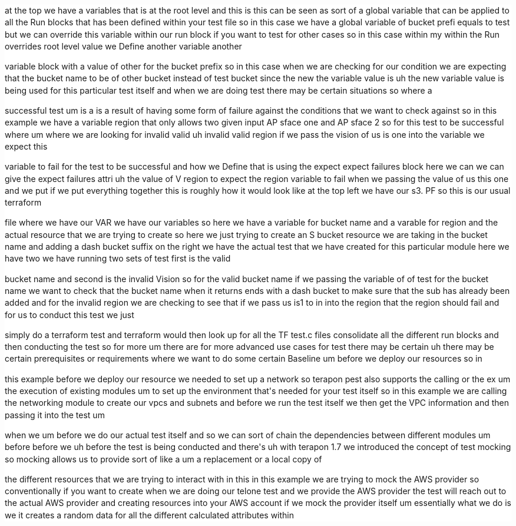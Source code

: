at the top we have a variables that is at the root level and this is this can be seen as sort of a global variable that can be applied to all the Run blocks that has been defined within your test file so in this case we have a global variable of bucket prefi equals to test but we can override this variable within our run block if you want to test for other cases so in this case within my within the Run overrides root level value we Define another variable another 

variable block with a value of other for the bucket prefix so in this case when we are checking for our condition we are expecting that the bucket name to be of other bucket instead of test bucket since the new the variable value is uh the new variable value is being used for this particular test itself and when we are doing test there may be certain situations so where a 

successful test um is a is a result of having some form of failure against the conditions that we want to check against so in this example we have a variable region that only allows two given input AP sface one and AP sface 2 so for this test to be successful where um where we are looking for invalid valid uh invalid valid region if we pass the vision of us is one into the variable we expect this 

variable to fail for the test to be successful and how we Define that is using the expect expect failures block here we can we can give the expect failures attri uh the value of V region to expect the region variable to fail when we passing the value of us this one and we put if we put everything together this is roughly how it would look like at the top left we have our s3. PF so this is our usual terraform 

file where we have our VAR we have our variables so here we have a variable for bucket name and a varable for region and the actual resource that we are trying to create so here we just trying to create an S bucket resource we are taking in the bucket name and adding a dash bucket suffix on the right we have the actual test that we have created for this particular module here we have two we have running two sets of test first is the valid 

bucket name and second is the invalid Vision so for the valid bucket name if we passing the variable of of test for the bucket name we want to check that the bucket name when it returns ends with a dash bucket to make sure that the sub has already been added and for the invalid region we are checking to see that if we pass us is1 to in into the region that the region should fail and for us to conduct this test we just 

simply do a terraform test and terraform would then look up for all the TF test.c files consolidate all the different run blocks and then conducting the test so for more um there are for more advanced use cases for test there may be certain uh there may be certain prerequisites or requirements where we want to do some certain Baseline um before we deploy our resources so in 

this example before we deploy our resource we needed to set up a network so terapon pest also supports the calling or the ex um the execution of existing modules um to set up the environment that's needed for your test itself so in this example we are calling the networking module to create our vpcs and subnets and before we run the test itself we then get the VPC information and then passing it into the test um 

when we um before we do our actual test itself and so we can sort of chain the dependencies between different modules um before before we uh before the test is being conducted and there's uh with terapon 1.7 we introduced the concept of test mocking so mocking allows us to provide sort of like a um a replacement or a local copy of 

the different resources that we are trying to interact with in this in this example we are trying to mock the AWS provider so conventionally if you want to create when we are doing our telone test and we provide the AWS provider the test will reach out to the actual AWS provider and creating resources into your AWS account if we mock the provider itself um essentially what we do is we it creates a random data for all the different calculated attributes within 
